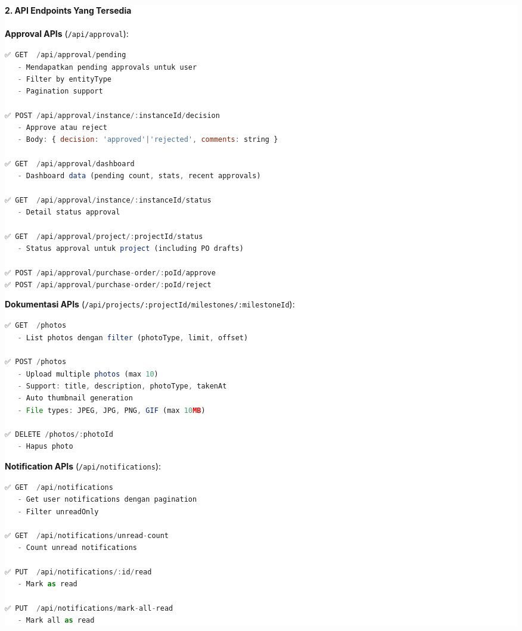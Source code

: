 #### 2. **API Endpoints Yang Tersedia**

**Approval APIs** (`/api/approval`):
```javascript
✅ GET  /api/approval/pending
   - Mendapatkan pending approvals untuk user
   - Filter by entityType
   - Pagination support

✅ POST /api/approval/instance/:instanceId/decision
   - Approve atau reject
   - Body: { decision: 'approved'|'rejected', comments: string }
   
✅ GET  /api/approval/dashboard
   - Dashboard data (pending count, stats, recent approvals)
   
✅ GET  /api/approval/instance/:instanceId/status
   - Detail status approval
   
✅ GET  /api/approval/project/:projectId/status
   - Status approval untuk project (including PO drafts)

✅ POST /api/approval/purchase-order/:poId/approve
✅ POST /api/approval/purchase-order/:poId/reject
```

**Dokumentasi APIs** (`/api/projects/:projectId/milestones/:milestoneId`):
```javascript
✅ GET  /photos
   - List photos dengan filter (photoType, limit, offset)
   
✅ POST /photos
   - Upload multiple photos (max 10)
   - Support: title, description, photoType, takenAt
   - Auto thumbnail generation
   - File types: JPEG, JPG, PNG, GIF (max 10MB)
   
✅ DELETE /photos/:photoId
   - Hapus photo
```

**Notification APIs** (`/api/notifications`):
```javascript
✅ GET  /api/notifications
   - Get user notifications dengan pagination
   - Filter unreadOnly
   
✅ GET  /api/notifications/unread-count
   - Count unread notifications
   
✅ PUT  /api/notifications/:id/read
   - Mark as read
   
✅ PUT  /api/notifications/mark-all-read
   - Mark all as read
```
